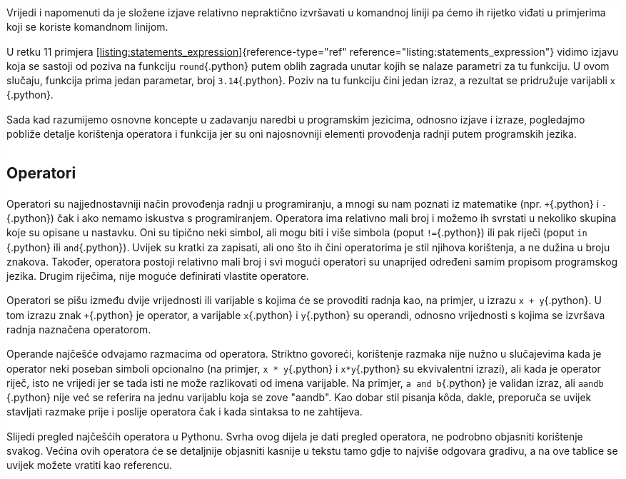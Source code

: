 Vrijedi i napomenuti da je složene izjave relativno nepraktično
izvršavati u komandnoj liniji pa ćemo ih rijetko viđati u primjerima
koji se koriste komandnom linijom.

U retku 11 primjera
[\[listing:statements\_expression\]](#listing:statements_expression){reference-type="ref"
reference="listing:statements_expression"} vidimo izjavu koja se sastoji
od poziva na funkciju `round`{.python} putem oblih zagrada unutar kojih
se nalaze parametri za tu funkciju. U ovom slučaju, funkcija prima jedan
parametar, broj `3.14`{.python}. Poziv na tu funkciju čini jedan izraz,
a rezultat se pridružuje varijabli `x`{.python}.

Sada kad razumijemo osnovne koncepte u zadavanju naredbi u programskim
jezicima, odnosno izjave i izraze, pogledajmo pobliže detalje korištenja
operatora i funkcija jer su oni najosnovniji elementi provođenja radnji
putem programskih jezika.

Operatori
---------

Operatori su najjednostavniji način provođenja radnji u programiranju, a
mnogi su nam poznati iz matematike (npr. `+`{.python} i `-`{.python})
čak i ako nemamo iskustva s programiranjem. Operatora ima relativno mali
broj i možemo ih svrstati u nekoliko skupina koje su opisane u nastavku.
Oni su tipično neki simbol, ali mogu biti i više simbola (poput
`!=`{.python}) ili pak riječi (poput `in`{.python} ili `and`{.python}).
Uvijek su kratki za zapisati, ali ono što ih čini operatorima je stil
njihova korištenja, a ne dužina u broju znakova. Također, operatora
postoji relativno mali broj i svi mogući operatori su unaprijed određeni
samim propisom programskog jezika. Drugim riječima, nije moguće
definirati vlastite operatore.

Operatori se pišu između dvije vrijednosti ili varijable s kojima će se
provoditi radnja kao, na primjer, u izrazu `x + y`{.python}. U tom
izrazu znak `+`{.python} je operator, a varijable `x`{.python} i
`y`{.python} su operandi, odnosno vrijednosti s kojima se izvršava
radnja naznačena operatorom.

Operande najčešće odvajamo razmacima od operatora. Striktno govoreći,
korištenje razmaka nije nužno u slučajevima kada je operator neki
poseban simboli opcionalno (na primjer, `x * y`{.python} i
`x*y`{.python} su ekvivalentni izrazi), ali kada je operator riječ, isto
ne vrijedi jer se tada isti ne može razlikovati od imena varijable. Na
primjer, `a and b`{.python} je validan izraz, ali `aandb`{.python} nije
već se referira na jednu varijablu koja se zove \"aandb\". Kao dobar
stil pisanja kôda, dakle, preporuča se uvijek stavljati razmake prije i
poslije operatora čak i kada sintaksa to ne zahtijeva.

Slijedi pregled najčešćih operatora u Pythonu. Svrha ovog dijela je dati
pregled operatora, ne podrobno objasniti korištenje svakog. Većina ovih
operatora će se detaljnije objasniti kasnije u tekstu tamo gdje to
najviše odgovara gradivu, a na ove tablice se uvijek možete vratiti kao
referencu.


[^1]: Termin \"logički pišu\" se koristi zato jer je jedan redak moguće
[^2]: Kao i vrste podataka, metode i module, ali ne i operatore.
[^3]: Dok prve dvije točke stoje za sve programske jezike, treća nije
[^4]: koja je tehnički gledano operator